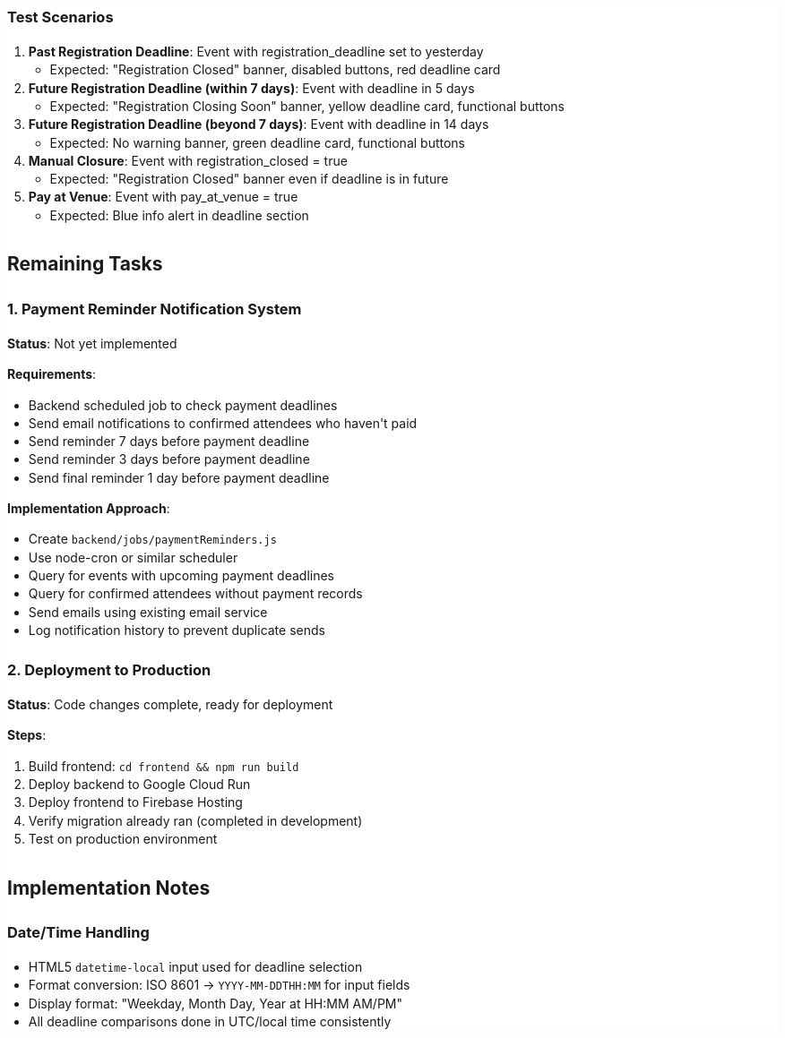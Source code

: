 ### Test Scenarios
1. **Past Registration Deadline**: Event with registration_deadline set to yesterday
   - Expected: "Registration Closed" banner, disabled buttons, red deadline card
2. **Future Registration Deadline (within 7 days)**: Event with deadline in 5 days
   - Expected: "Registration Closing Soon" banner, yellow deadline card, functional buttons
3. **Future Registration Deadline (beyond 7 days)**: Event with deadline in 14 days
   - Expected: No warning banner, green deadline card, functional buttons
4. **Manual Closure**: Event with registration_closed = true
   - Expected: "Registration Closed" banner even if deadline is in future
5. **Pay at Venue**: Event with pay_at_venue = true
   - Expected: Blue info alert in deadline section

## Remaining Tasks

### 1. Payment Reminder Notification System
**Status**: Not yet implemented

**Requirements**:
- Backend scheduled job to check payment deadlines
- Send email notifications to confirmed attendees who haven't paid
- Send reminder 7 days before payment deadline
- Send reminder 3 days before payment deadline
- Send final reminder 1 day before payment deadline

**Implementation Approach**:
- Create `backend/jobs/paymentReminders.js`
- Use node-cron or similar scheduler
- Query for events with upcoming payment deadlines
- Query for confirmed attendees without payment records
- Send emails using existing email service
- Log notification history to prevent duplicate sends

### 2. Deployment to Production
**Status**: Code changes complete, ready for deployment

**Steps**:
1. Build frontend: `cd frontend && npm run build`
2. Deploy backend to Google Cloud Run
3. Deploy frontend to Firebase Hosting
4. Verify migration already ran (completed in development)
5. Test on production environment

## Implementation Notes

### Date/Time Handling
- HTML5 `datetime-local` input used for deadline selection
- Format conversion: ISO 8601 → `YYYY-MM-DDTHH:MM` for input fields
- Display format: "Weekday, Month Day, Year at HH:MM AM/PM"
- All deadline comparisons done in UTC/local time consistently
